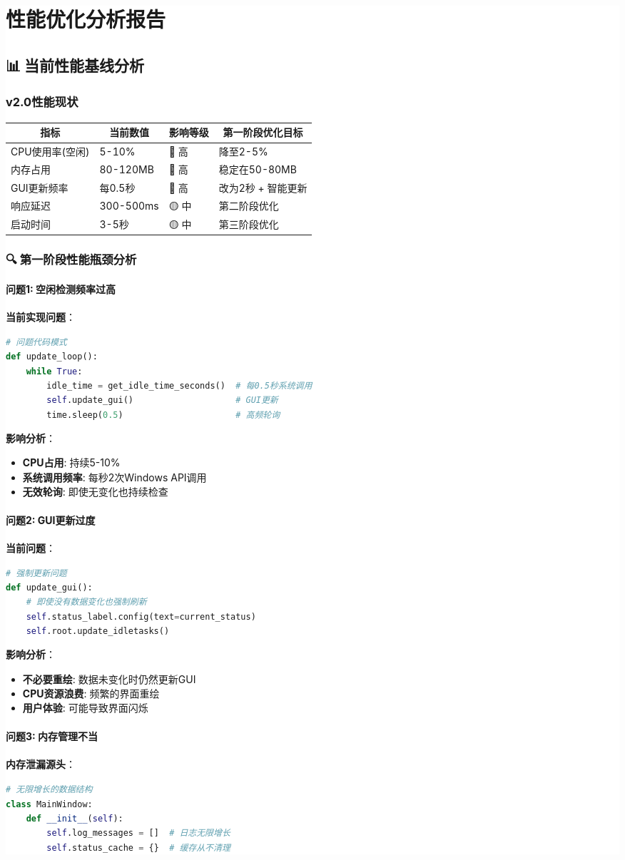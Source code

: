 # 性能优化分析报告

## 📊 当前性能基线分析

### v2.0性能现状
| 指标 | 当前数值 | 影响等级 | 第一阶段优化目标 |
|------|----------|----------|------------------|
| CPU使用率(空闲) | 5-10% | 🔴 高 | 降至2-5% |
| 内存占用 | 80-120MB | 🔴 高 | 稳定在50-80MB |
| GUI更新频率 | 每0.5秒 | 🔴 高 | 改为2秒 + 智能更新 |
| 响应延迟 | 300-500ms | 🟡 中 | 第二阶段优化 |
| 启动时间 | 3-5秒 | 🟡 中 | 第三阶段优化 |

### 🔍 第一阶段性能瓶颈分析

#### 问题1: 空闲检测频率过高
**当前实现问题**：
```python
# 问题代码模式
def update_loop():
    while True:
        idle_time = get_idle_time_seconds()  # 每0.5秒系统调用
        self.update_gui()                    # GUI更新
        time.sleep(0.5)                      # 高频轮询
```

**影响分析**：
- **CPU占用**: 持续5-10%
- **系统调用频率**: 每秒2次Windows API调用
- **无效轮询**: 即使无变化也持续检查

#### 问题2: GUI更新过度
**当前问题**：
```python
# 强制更新问题
def update_gui():
    # 即使没有数据变化也强制刷新
    self.status_label.config(text=current_status)
    self.root.update_idletasks()
```

**影响分析**：
- **不必要重绘**: 数据未变化时仍然更新GUI
- **CPU资源浪费**: 频繁的界面重绘
- **用户体验**: 可能导致界面闪烁

#### 问题3: 内存管理不当
**内存泄漏源头**：
```python
# 无限增长的数据结构
class MainWindow:
    def __init__(self):
        self.log_messages = []  # 日志无限增长
        self.status_cache = {}  # 缓存从不清理
```

